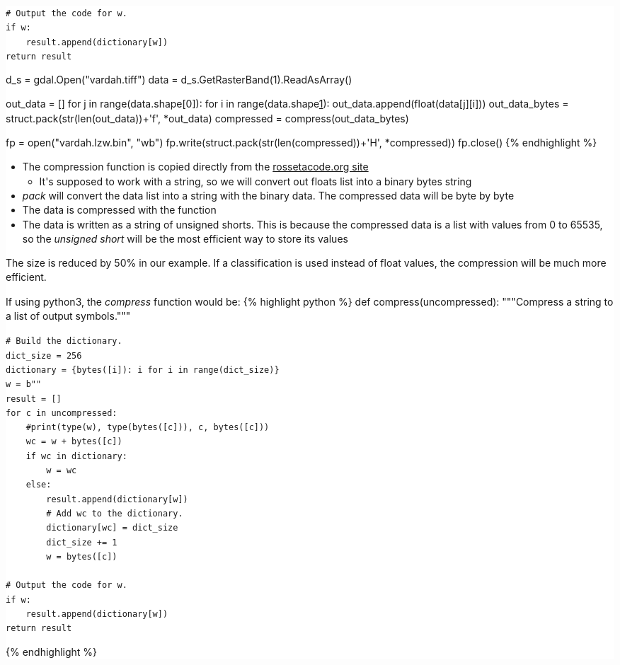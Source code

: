 
    # Output the code for w.
    if w:
        result.append(dictionary[w])
    return result

d_s = gdal.Open("vardah.tiff")
data = d_s.GetRasterBand(1).ReadAsArray()

out_data = []
for j in range(data.shape[0]):
for i in range(data.shape[1]):
out_data.append(float(data[j][i]))
out_data_bytes = struct.pack(str(len(out_data))+'f', \*out_data)
compressed = compress(out_data_bytes)

fp = open("vardah.lzw.bin", "wb")
fp.write(struct.pack(str(len(compressed))+'H', \*compressed))
fp.close()
{% endhighlight %}

- The compression function is copied directly from the [rossetacode.org site][10]
  - It's supposed to work with a string, so we will convert out floats list into a binary bytes string
- _pack_ will convert the data list into a string with the binary data. The compressed data will be byte by byte
- The data is compressed with the function
- The data is written as a string of unsigned shorts. This is because the compressed data is a list with values from 0 to 65535, so the _unsigned short_ will be the most efficient way to store its values

The size is reduced by 50% in our example. If a classification is used instead of float values, the compression will be much more efficient.

If using python3, the _compress_ function would be:
{% highlight python %}
def compress(uncompressed):
"""Compress a string to a list of output symbols."""

    # Build the dictionary.
    dict_size = 256
    dictionary = {bytes([i]): i for i in range(dict_size)}
    w = b""
    result = []
    for c in uncompressed:
        #print(type(w), type(bytes([c])), c, bytes([c]))
        wc = w + bytes([c])
        if wc in dictionary:
            w = wc
        else:
            result.append(dictionary[w])
            # Add wc to the dictionary.
            dictionary[wc] = dict_size
            dict_size += 1
            w = bytes([c])

    # Output the code for w.
    if w:
        result.append(dictionary[w])
    return result

{% endhighlight %}

[1]: http://geoexamples.com/d3-raster-tools-docs/
[2]: http://bl.ocks.org/rveciana/420a33fd0963e2a6aad16da54725af36
[3]: http://geoexamples.com/d3-raster-tools-docs/code_samples/vardah.html
[4]: http://bl.ocks.org/rveciana/raw/420a33fd0963e2a6aad16da54725af36/vardah.tiff
[5]: https://github.com/constantinius/geotiff.js
[6]: https://github.com/cheminfo-js/netcdfjs
[7]: https://en.wikipedia.org/wiki/Base64
[8]: https://developer.mozilla.org/en-US/docs/Web/JavaScript/Typed_arrays
[9]: https://en.wikipedia.org/wiki/Lempel%E2%80%93Ziv%E2%80%93Welch
[10]: https://rosettacode.org/wiki/LZW_compression
[11]: http://geoexamples.com/d3-raster-tools-docs/